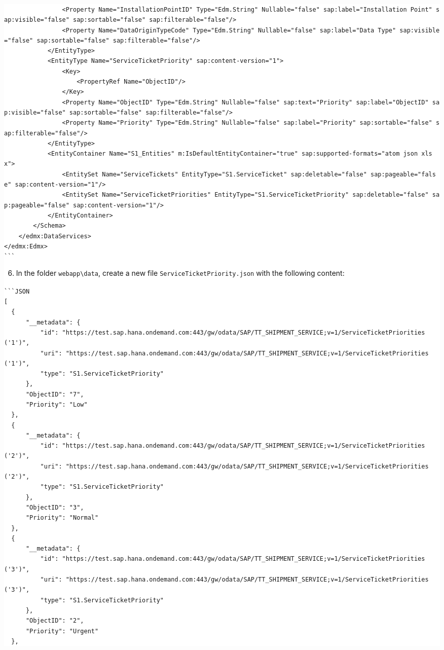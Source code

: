                     <Property Name="InstallationPointID" Type="Edm.String" Nullable="false" sap:label="Installation Point" sap:visible="false" sap:sortable="false" sap:filterable="false"/>
                    <Property Name="DataOriginTypeCode" Type="Edm.String" Nullable="false" sap:label="Data Type" sap:visible="false" sap:sortable="false" sap:filterable="false"/>
                </EntityType>
                <EntityType Name="ServiceTicketPriority" sap:content-version="1">
                    <Key>
                        <PropertyRef Name="ObjectID"/>
                    </Key>
                    <Property Name="ObjectID" Type="Edm.String" Nullable="false" sap:text="Priority" sap:label="ObjectID" sap:visible="false" sap:sortable="false" sap:filterable="false"/>
                    <Property Name="Priority" Type="Edm.String" Nullable="false" sap:label="Priority" sap:sortable="false" sap:filterable="false"/>
                </EntityType>
                <EntityContainer Name="S1_Entities" m:IsDefaultEntityContainer="true" sap:supported-formats="atom json xlsx">
                    <EntitySet Name="ServiceTickets" EntityType="S1.ServiceTicket" sap:deletable="false" sap:pageable="false" sap:content-version="1"/>
                    <EntitySet Name="ServiceTicketPriorities" EntityType="S1.ServiceTicketPriority" sap:deletable="false" sap:pageable="false" sap:content-version="1"/>
                </EntityContainer>
            </Schema>
        </edmx:DataServices>
    </edmx:Edmx>    
    ```

  6. In the folder `webapp\data`, create a new file `ServiceTicketPriority.json` with the following content:

    ```JSON
    [
      {
          "__metadata": {
              "id": "https://test.sap.hana.ondemand.com:443/gw/odata/SAP/TT_SHIPMENT_SERVICE;v=1/ServiceTicketPriorities('1')",
              "uri": "https://test.sap.hana.ondemand.com:443/gw/odata/SAP/TT_SHIPMENT_SERVICE;v=1/ServiceTicketPriorities('1')",
              "type": "S1.ServiceTicketPriority"
          },
          "ObjectID": "7",
          "Priority": "Low"
      },
      {
          "__metadata": {
              "id": "https://test.sap.hana.ondemand.com:443/gw/odata/SAP/TT_SHIPMENT_SERVICE;v=1/ServiceTicketPriorities('2')",
              "uri": "https://test.sap.hana.ondemand.com:443/gw/odata/SAP/TT_SHIPMENT_SERVICE;v=1/ServiceTicketPriorities('2')",
              "type": "S1.ServiceTicketPriority"
          },
          "ObjectID": "3",
          "Priority": "Normal"
      },
      {
          "__metadata": {
              "id": "https://test.sap.hana.ondemand.com:443/gw/odata/SAP/TT_SHIPMENT_SERVICE;v=1/ServiceTicketPriorities('3')",
              "uri": "https://test.sap.hana.ondemand.com:443/gw/odata/SAP/TT_SHIPMENT_SERVICE;v=1/ServiceTicketPriorities('3')",
              "type": "S1.ServiceTicketPriority"
          },
          "ObjectID": "2",
          "Priority": "Urgent"
      },